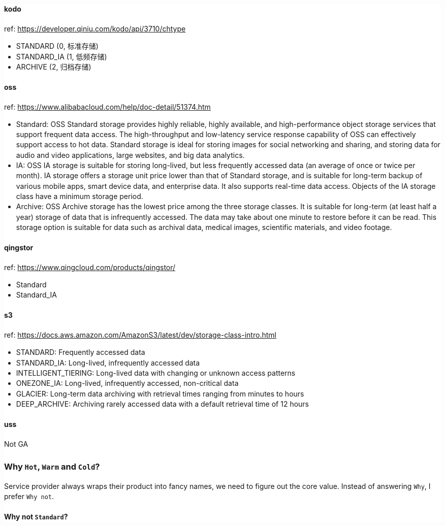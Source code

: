 #### kodo

ref: https://developer.qiniu.com/kodo/api/3710/chtype

- STANDARD (0, 标准存储)
- STANDARD_IA (1, 低频存储)
- ARCHIVE (2, 归档存储)

#### oss

ref: https://www.alibabacloud.com/help/doc-detail/51374.htm

- Standard: OSS Standard storage provides highly reliable, highly available, and high-performance object storage services that support frequent data access. The high-throughput and low-latency service response capability of OSS can effectively support access to hot data. Standard storage is ideal for storing images for social networking and sharing, and storing data for audio and video applications, large websites, and big data analytics. 
- IA: OSS IA storage is suitable for storing long-lived, but less frequently accessed data (an average of once or twice per month). IA storage offers a storage unit price lower than that of Standard storage, and is suitable for long-term backup of various mobile apps, smart device data, and enterprise data. It also supports real-time data access. Objects of the IA storage class have a minimum storage period.
- Archive: OSS Archive storage has the lowest price among the three storage classes. It is suitable for long-term (at least half a year) storage of data that is infrequently accessed. The data may take about one minute to restore before it can be read. This storage option is suitable for data such as archival data, medical images, scientific materials, and video footage.

#### qingstor

ref: https://www.qingcloud.com/products/qingstor/

- Standard
- Standard_IA

#### s3

ref: https://docs.aws.amazon.com/AmazonS3/latest/dev/storage-class-intro.html

- STANDARD: Frequently accessed data
- STANDARD_IA: Long-lived, infrequently accessed data
- INTELLIGENT_TIERING: Long-lived data with changing or unknown access patterns
- ONEZONE_IA: Long-lived, infrequently accessed, non-critical data
- GLACIER: 	Long-term data archiving with retrieval times ranging from minutes to hours
- DEEP_ARCHIVE: Archiving rarely accessed data with a default retrieval time of 12 hours

#### uss

Not GA

### Why `Hot`, `Warm` and `Cold`?

Service provider always wraps their product into fancy names, we need to figure out the core value. Instead of answering `Why`, I prefer `Why not`.

#### Why not `Standard`?
